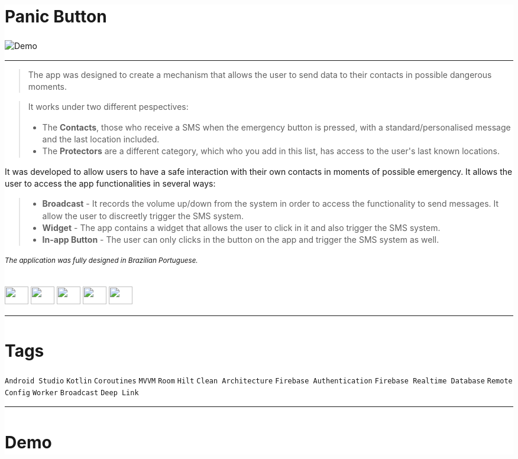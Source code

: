 
# Panic Button
  ![Demo](https://media.discordapp.net/attachments/1101143996400676924/1101144154727251988/logo2.png?width=1000&height=1000)


---

 

> The app was designed to create a mechanism that allows the user to send data to their contacts in possible dangerous moments.

> It works under two different pespectives: 
>- The **Contacts**, those who receive a SMS when the emergency button is pressed, with a standard/personalised message and the last location included. 
>- The **Protectors** are a different category, which who you add in this list, has access to the user's last known locations.

It was developed to allow users to have a safe interaction with their own contacts in moments of possible emergency. It allows the user to access the app functionalities in several ways:
>- **Broadcast** - It records the volume up/down from the system in order to access the functionality to send messages. It allow the user to discreetly trigger the SMS system. 
>- **Widget** - The app contains a widget that allows the user to click in it and also trigger the SMS system. 
>- **In-app Button** - The user can only clicks in the button on the app and trigger the SMS system as well. 

<small><em>The application was fully designed in Brazilian Portuguese.</em></small>



<div style="display: inline_block"><br>
    <img height="30" width="40" src="https://cdn.jsdelivr.net/gh/devicons/devicon/icons/androidstudio/androidstudio-original.svg">
    <img height="30" width="40" src="https://cdn.jsdelivr.net/gh/devicons/devicon/icons/kotlin/kotlin-original.svg">
    <img height="30" width="40" src="https://cdn.jsdelivr.net/gh/devicons/devicon/icons/firebase/firebase-plain.svg">
    <img height="30" width="40" src="https://cdn.jsdelivr.net/gh/devicons/devicon/icons/git/git-original.svg">
    <img height="30" width="40" src="https://cdn.jsdelivr.net/gh/devicons/devicon/icons/github/github-original.svg">

</div>

---

# Tags

`Android Studio` `Kotlin` `Coroutines` `MVVM` `Room` `Hilt` `Clean Architecture` `Firebase Authentication` `Firebase Realtime Database` `Remote Config` `Worker` `Broadcast` `Deep Link`

---


# Demo

